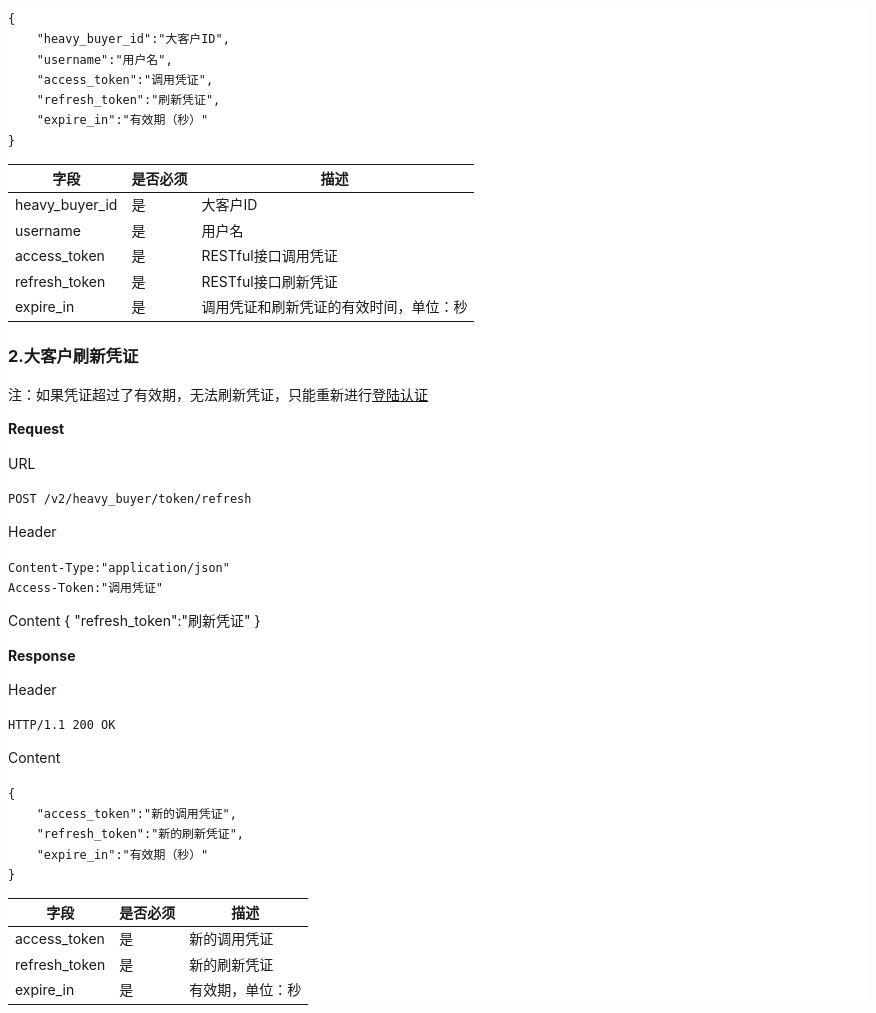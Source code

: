 	{
    	"heavy_buyer_id":"大客户ID",
		"username":"用户名",
    	"access_token":"调用凭证",
    	"refresh_token":"刷新凭证",
    	"expire_in":"有效期（秒）"
	}

字段 | 是否必须 | 描述
----- | ---- | ----
heavy_buyer_id | 是 | 大客户ID
username | 是 | 用户名
access_token | 是 | RESTful接口调用凭证
refresh_token| 是 | RESTful接口刷新凭证
expire_in | 是 | 调用凭证和刷新凭证的有效时间，单位：秒 


### **<a name="heavy_buyer_refresh_token">2.大客户刷新凭证</a>**


注：如果凭证超过了有效期，无法刷新凭证，只能重新进行[登陆认证](#heavy_buyer_auth)

**Request**

URL

	POST /v2/heavy_buyer/token/refresh

Header

	Content-Type:"application/json"
	Access-Token:"调用凭证"

Content
	{
    	"refresh_token":"刷新凭证"
	}

**Response**

Header

	HTTP/1.1 200 OK

Content

	{
    	"access_token":"新的调用凭证",
    	"refresh_token":"新的刷新凭证",
    	"expire_in":"有效期（秒）"
	}

字段 | 是否必须 | 描述
---- | ---- | ----
access_token | 是 | 新的调用凭证
refresh_token | 是 | 新的刷新凭证
expire_in | 是 | 有效期，单位：秒
